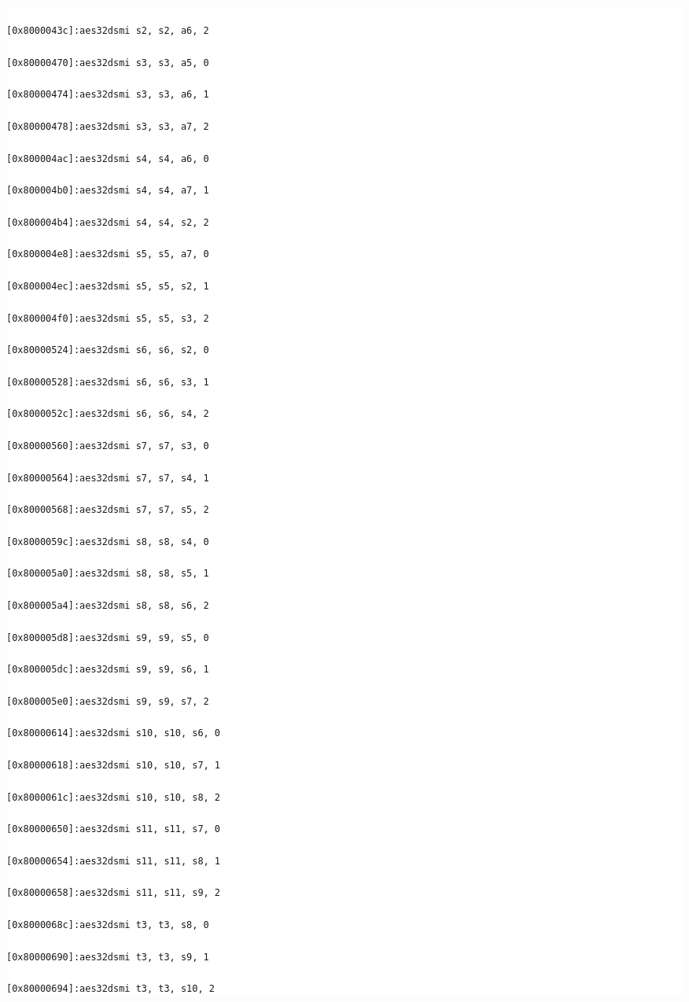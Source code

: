 ```

[0x8000043c]:aes32dsmi s2, s2, a6, 2

[0x80000470]:aes32dsmi s3, s3, a5, 0

[0x80000474]:aes32dsmi s3, s3, a6, 1

[0x80000478]:aes32dsmi s3, s3, a7, 2

[0x800004ac]:aes32dsmi s4, s4, a6, 0

[0x800004b0]:aes32dsmi s4, s4, a7, 1

[0x800004b4]:aes32dsmi s4, s4, s2, 2

[0x800004e8]:aes32dsmi s5, s5, a7, 0

[0x800004ec]:aes32dsmi s5, s5, s2, 1

[0x800004f0]:aes32dsmi s5, s5, s3, 2

[0x80000524]:aes32dsmi s6, s6, s2, 0

[0x80000528]:aes32dsmi s6, s6, s3, 1

[0x8000052c]:aes32dsmi s6, s6, s4, 2

[0x80000560]:aes32dsmi s7, s7, s3, 0

[0x80000564]:aes32dsmi s7, s7, s4, 1

[0x80000568]:aes32dsmi s7, s7, s5, 2

[0x8000059c]:aes32dsmi s8, s8, s4, 0

[0x800005a0]:aes32dsmi s8, s8, s5, 1

[0x800005a4]:aes32dsmi s8, s8, s6, 2

[0x800005d8]:aes32dsmi s9, s9, s5, 0

[0x800005dc]:aes32dsmi s9, s9, s6, 1

[0x800005e0]:aes32dsmi s9, s9, s7, 2

[0x80000614]:aes32dsmi s10, s10, s6, 0

[0x80000618]:aes32dsmi s10, s10, s7, 1

[0x8000061c]:aes32dsmi s10, s10, s8, 2

[0x80000650]:aes32dsmi s11, s11, s7, 0

[0x80000654]:aes32dsmi s11, s11, s8, 1

[0x80000658]:aes32dsmi s11, s11, s9, 2

[0x8000068c]:aes32dsmi t3, t3, s8, 0

[0x80000690]:aes32dsmi t3, t3, s9, 1

[0x80000694]:aes32dsmi t3, t3, s10, 2

```